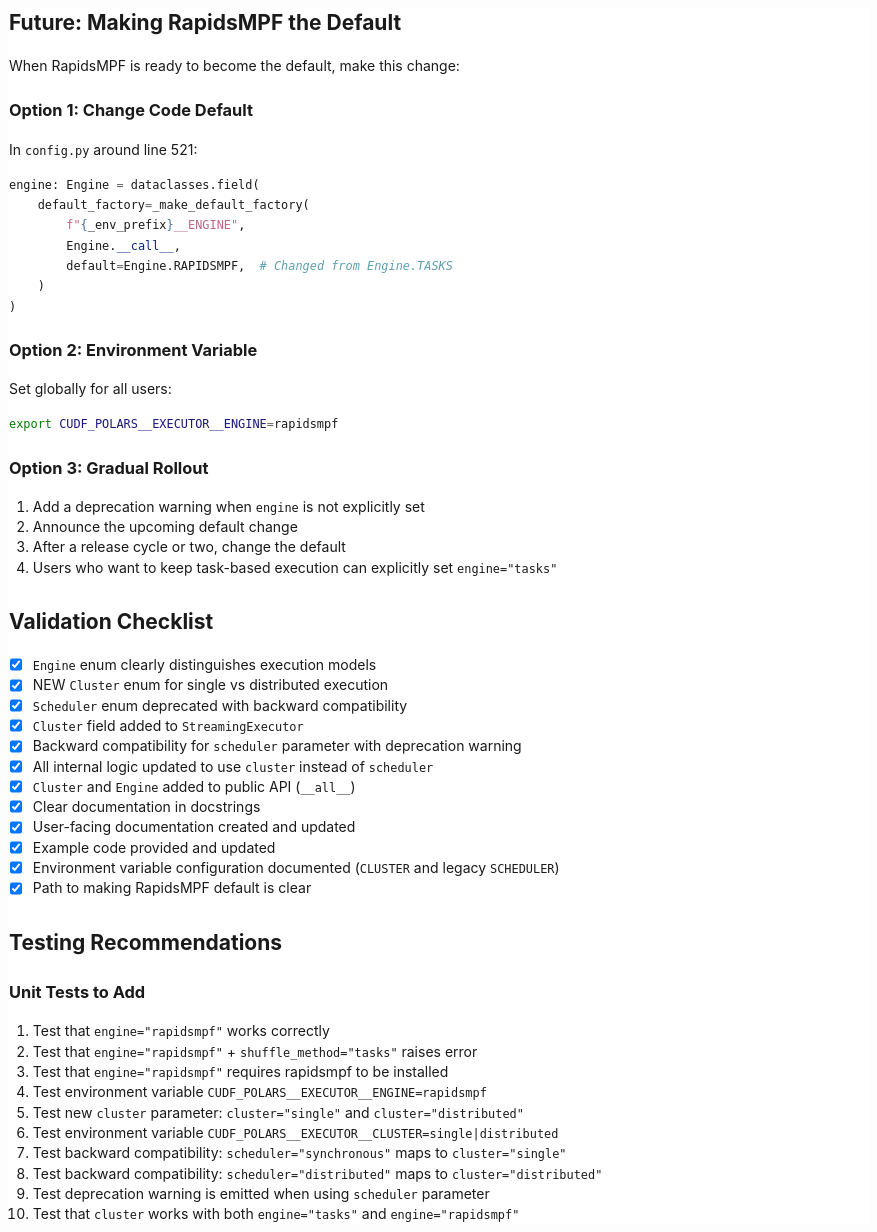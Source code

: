 ## Future: Making RapidsMPF the Default

When RapidsMPF is ready to become the default, make this change:

### Option 1: Change Code Default
In `config.py` around line 521:
```python
engine: Engine = dataclasses.field(
    default_factory=_make_default_factory(
        f"{_env_prefix}__ENGINE",
        Engine.__call__,
        default=Engine.RAPIDSMPF,  # Changed from Engine.TASKS
    )
)
```

### Option 2: Environment Variable
Set globally for all users:
```bash
export CUDF_POLARS__EXECUTOR__ENGINE=rapidsmpf
```

### Option 3: Gradual Rollout
1. Add a deprecation warning when `engine` is not explicitly set
2. Announce the upcoming default change
3. After a release cycle or two, change the default
4. Users who want to keep task-based execution can explicitly set `engine="tasks"`

## Validation Checklist

- [x] `Engine` enum clearly distinguishes execution models
- [x] NEW `Cluster` enum for single vs distributed execution
- [x] `Scheduler` enum deprecated with backward compatibility
- [x] `Cluster` field added to `StreamingExecutor`
- [x] Backward compatibility for `scheduler` parameter with deprecation warning
- [x] All internal logic updated to use `cluster` instead of `scheduler`
- [x] `Cluster` and `Engine` added to public API (`__all__`)
- [x] Clear documentation in docstrings
- [x] User-facing documentation created and updated
- [x] Example code provided and updated
- [x] Environment variable configuration documented (`CLUSTER` and legacy `SCHEDULER`)
- [x] Path to making RapidsMPF default is clear

## Testing Recommendations

### Unit Tests to Add
1. Test that `engine="rapidsmpf"` works correctly
2. Test that `engine="rapidsmpf"` + `shuffle_method="tasks"` raises error
3. Test that `engine="rapidsmpf"` requires rapidsmpf to be installed
4. Test environment variable `CUDF_POLARS__EXECUTOR__ENGINE=rapidsmpf`
5. Test new `cluster` parameter: `cluster="single"` and `cluster="distributed"`
6. Test environment variable `CUDF_POLARS__EXECUTOR__CLUSTER=single|distributed`
7. Test backward compatibility: `scheduler="synchronous"` maps to `cluster="single"`
8. Test backward compatibility: `scheduler="distributed"` maps to `cluster="distributed"`
9. Test deprecation warning is emitted when using `scheduler` parameter
10. Test that `cluster` works with both `engine="tasks"` and `engine="rapidsmpf"`
